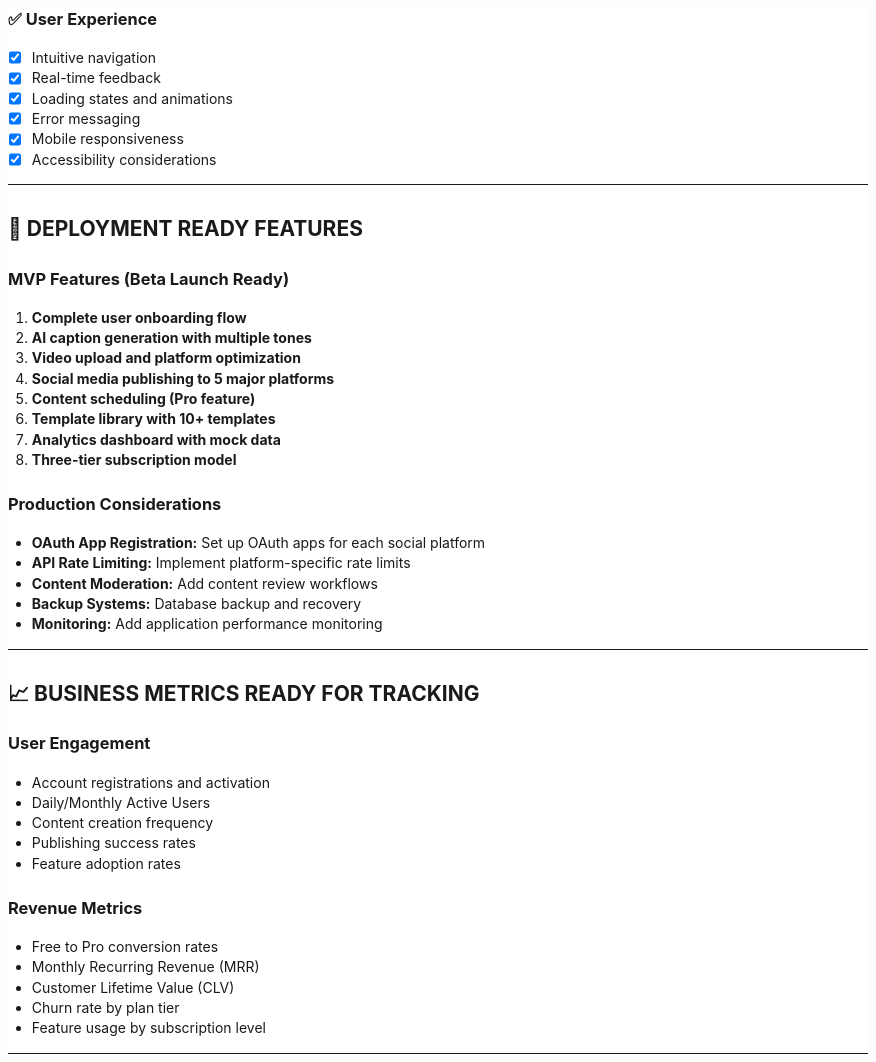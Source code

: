 ### **✅ User Experience**
- [x] Intuitive navigation
- [x] Real-time feedback
- [x] Loading states and animations
- [x] Error messaging
- [x] Mobile responsiveness
- [x] Accessibility considerations

---

## 🚀 **DEPLOYMENT READY FEATURES**

### **MVP Features (Beta Launch Ready)**
1. **Complete user onboarding flow**
2. **AI caption generation with multiple tones**
3. **Video upload and platform optimization**
4. **Social media publishing to 5 major platforms**
5. **Content scheduling (Pro feature)**
6. **Template library with 10+ templates**
7. **Analytics dashboard with mock data**
8. **Three-tier subscription model**

### **Production Considerations**
- **OAuth App Registration:** Set up OAuth apps for each social platform
- **API Rate Limiting:** Implement platform-specific rate limits
- **Content Moderation:** Add content review workflows
- **Backup Systems:** Database backup and recovery
- **Monitoring:** Add application performance monitoring

---

## 📈 **BUSINESS METRICS READY FOR TRACKING**

### **User Engagement**
- Account registrations and activation
- Daily/Monthly Active Users
- Content creation frequency
- Publishing success rates
- Feature adoption rates

### **Revenue Metrics**
- Free to Pro conversion rates
- Monthly Recurring Revenue (MRR)
- Customer Lifetime Value (CLV)
- Churn rate by plan tier
- Feature usage by subscription level

---
